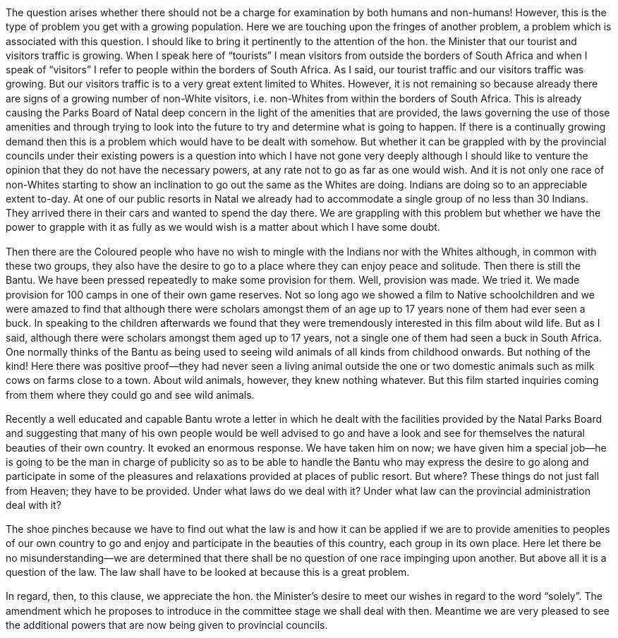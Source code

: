 <p>The question arises whether there should not be a charge for examination by both humans and non-humans! However, this is the type of problem you get with a growing population. Here we are touching upon the fringes of another problem, a problem which is associated with this question. I should like to bring it pertinently to the attention of the hon. the Minister that our tourist and visitors traffic is growing. When I speak here of &#x201C;tourists&#x201D; I mean visitors from outside the borders of South Africa and when I speak of &#x201C;visitors&#x201D; I refer to people within the borders of South Africa. As I said, our tourist traffic and our visitors traffic was growing. But our visitors traffic is to a very great extent limited to Whites. However, it is not remaining so because already there are signs of a growing number of non-White visitors, i.e. non-Whites from within the borders of South Africa. This is already causing the Parks Board of Natal deep concern in the light of the amenities that are provided, the laws governing the use of those amenities and through trying to look into the future to try and determine what is going to happen. If there is a continually growing demand then this is a problem which would have to be dealt with somehow. But whether it can be grappled with by the provincial councils under their existing powers is a question into which I have not gone very deeply although I should like to venture the opinion that they do not have the necessary powers, at any rate not to go as far as one would wish. And it is not only one race of non-Whites starting to show an inclination to go out the same as the Whites are doing. Indians are doing so to an appreciable extent to-day. At one of our public resorts in Natal we already had to accommodate a single group of no less than 30 Indians. They arrived there in their cars and wanted to spend the day there. We are grappling with this problem but whether we have the power to grapple with it as fully as we would wish is a matter about which I have some doubt.</p>

<p>Then there are the Coloured people who have no wish to mingle with the Indians nor with the Whites although, in common with these two groups, they also have the desire to go to a place where they can enjoy peace and solitude. Then there is still the Bantu. We have been pressed repeatedly to make some provision for them. Well, provision was made. We tried it. We made provision for 100 camps in one of their own game reserves. Not so long ago we showed a film to Native schoolchildren and we were amazed to find that although there were scholars amongst them of an age up to 17 years none of them had ever seen a buck. In speaking to the children afterwards we found that they were tremendously interested in this film about wild life. But as I said, although there were scholars amongst them aged up to 17 years, not a single one of them had seen a buck in South Africa. One normally thinks of the Bantu as being used to seeing wild animals of all kinds from childhood onwards. But nothing of the kind! Here there was positive proof&#x2014;they had never seen a living animal outside the one or two domestic animals such as milk cows on farms close to a town. About wild animals, however, they knew nothing whatever. But this film started inquiries coming from them where they could go and see wild animals.</p>

<p>Recently a well educated and capable Bantu wrote a letter in which he dealt with the facilities provided by the Natal Parks Board and suggesting that many of his own people would be well advised to go and have a look and see for themselves the natural beauties of their own country. It evoked an enormous response. We have taken him on now; we have given him a special job&#x2014;he is going to be the man in charge of publicity so as to be able to handle the Bantu who may express the desire to go along and participate in some of the pleasures and relaxations provided at places of public resort. But where? These things do not just fall from Heaven; they have to be provided. Under what laws do we deal with it? Under what law can the provincial administration deal with it?</p>

<p>The shoe pinches because we have to find out what the law is and how it can be applied if we are to provide amenities to peoples of our own country to go and enjoy and participate in the beauties of this country, each group in its own place. Here let there be no misunderstanding&#x2014;we are determined that there shall be no question of one race impinging upon another. But above all it is a question of the law. The law shall have to be looked at because this is a great problem.</p>

<p>In regard, then, to this clause, we appreciate the hon. the Minister&#x2019;s desire to meet our wishes in regard to the word &#x201C;solely&#x201D;. The amendment which he proposes to introduce in the committee stage we shall deal with then. Meantime we are very pleased to see the additional powers that are now being given to provincial councils.</p>
